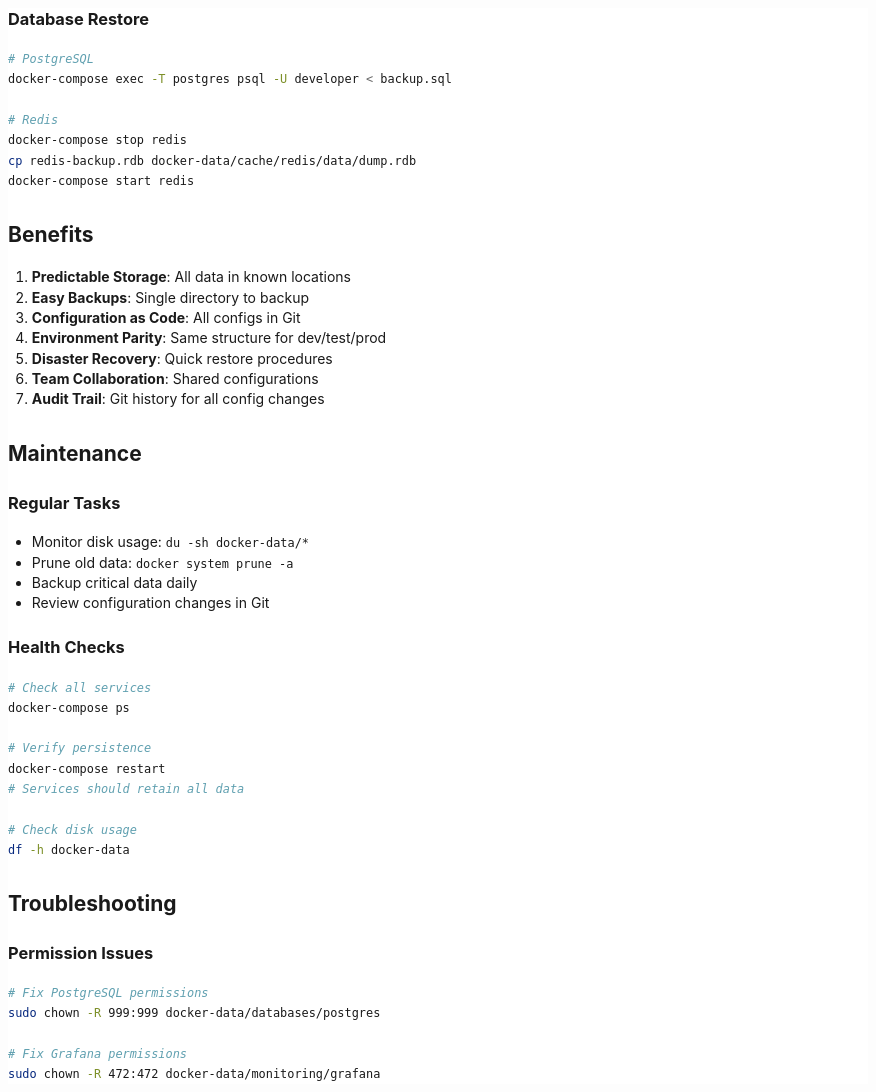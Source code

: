### Database Restore
```bash
# PostgreSQL
docker-compose exec -T postgres psql -U developer < backup.sql

# Redis
docker-compose stop redis
cp redis-backup.rdb docker-data/cache/redis/data/dump.rdb
docker-compose start redis
```

## Benefits

1. **Predictable Storage**: All data in known locations
2. **Easy Backups**: Single directory to backup
3. **Configuration as Code**: All configs in Git
4. **Environment Parity**: Same structure for dev/test/prod
5. **Disaster Recovery**: Quick restore procedures
6. **Team Collaboration**: Shared configurations
7. **Audit Trail**: Git history for all config changes

## Maintenance

### Regular Tasks
- Monitor disk usage: `du -sh docker-data/*`
- Prune old data: `docker system prune -a`
- Backup critical data daily
- Review configuration changes in Git

### Health Checks
```bash
# Check all services
docker-compose ps

# Verify persistence
docker-compose restart
# Services should retain all data

# Check disk usage
df -h docker-data
```

## Troubleshooting

### Permission Issues
```bash
# Fix PostgreSQL permissions
sudo chown -R 999:999 docker-data/databases/postgres

# Fix Grafana permissions
sudo chown -R 472:472 docker-data/monitoring/grafana
```
